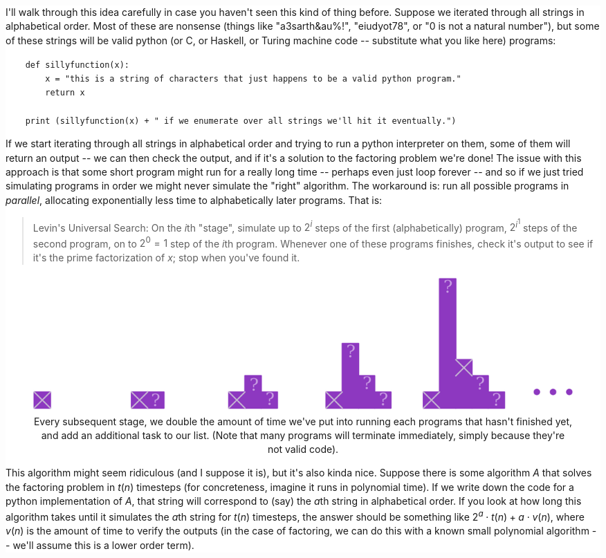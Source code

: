 I'll walk through this idea carefully in case you haven't seen this kind of thing before. Suppose we iterated through all strings in alphabetical order. Most of these are nonsense (things like "a3sarth&au%!", "eiudyot78", or "0 is not a natural number"), but some of these strings will be valid python (or C, or Haskell, or Turing machine code -- substitute what you like here) programs:

        def sillyfunction(x):
            x = "this is a string of characters that just happens to be a valid python program."
            return x
        
        print (sillyfunction(x) + " if we enumerate over all strings we'll hit it eventually.")

If we start iterating through all strings in alphabetical order and trying to run a python interpreter on them, some of them will return an output -- we can then check the output, and if it's a solution to the factoring problem we're done! The issue with this approach is that some short program might run for a really long time -- perhaps even just loop forever -- and so if we just tried simulating programs in order we might never simulate the "right" algorithm. The workaround is: run all possible programs in _parallel_, allocating exponentially less time to alphabetically later programs. That is:

> Levin's Universal Search: On the $i$th "stage", simulate up to $2^i$ steps of the first (alphabetically) program, $2^{i^1}$ steps of the second program, on to $2^0 = 1$ step of the $i$th program. Whenever one of these programs finishes, check it's output to see if it's the prime factorization of $x$; stop when you've found it.

<center>
<figure>
    <img src="/assets/levin-1.png"
         alt="Graph of the amount of time put into each task">
    <figcaption>Every subsequent stage, we double the amount of time we've put into running each programs that hasn't finished yet, and add an additional task to our list. (Note that many programs will terminate immediately, simply because they're not valid code). </figcaption>
</figure>
</center>

This algorithm might seem ridiculous (and I suppose it is), but it's also kinda nice. Suppose there is some algorithm $A$ that solves the factoring problem in $t(n)$ timesteps (for concreteness, imagine it runs in polynomial time). If we write down the code for a python implementation of $A$, that string will correspond to (say) the $a$th string in alphabetical order. If you look at how long this algorithm takes until it simulates the $a$th string for $t(n)$ timesteps, the answer should be something like $2^{a} \cdot t(n) + a \cdot v(n)$, where $v(n)$ is the amount of time to verify the outputs (in the case of factoring, we can do this with a known small polynomial algorithm -- we'll assume this is a lower order term).
